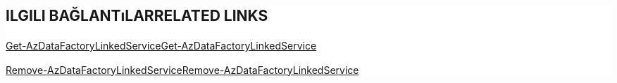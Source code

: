## <span data-ttu-id="c3c73-156">ILGILI BAĞLANTıLAR</span><span class="sxs-lookup"><span data-stu-id="c3c73-156">RELATED LINKS</span></span>

[<span data-ttu-id="c3c73-157">Get-AzDataFactoryLinkedService</span><span class="sxs-lookup"><span data-stu-id="c3c73-157">Get-AzDataFactoryLinkedService</span></span>](./Get-AzDataFactoryLinkedService.md)

[<span data-ttu-id="c3c73-158">Remove-AzDataFactoryLinkedService</span><span class="sxs-lookup"><span data-stu-id="c3c73-158">Remove-AzDataFactoryLinkedService</span></span>](./Remove-AzDataFactoryLinkedService.md)


